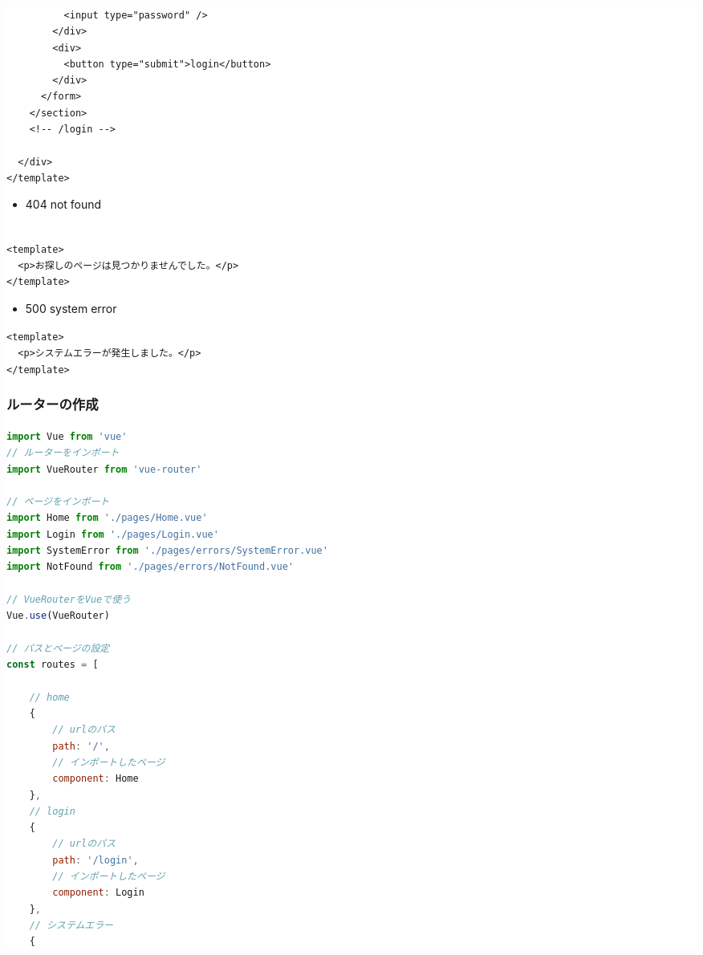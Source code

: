 ```HTML:server/resources/js/pages/Login.vue
          <input type="password" />
        </div>
        <div>
          <button type="submit">login</button>
        </div>
      </form>
    </section>
    <!-- /login -->

  </div>
</template>
```

* 404 not found

```JS:server\resources\js\pages\errors\NotFound.vue

<template>
  <p>お探しのページは見つかりませんでした。</p>
</template>

```

* 500 system error

```JS:server\resources\js\pages\errors\SystemError.vue
<template>
  <p>システムエラーが発生しました。</p>
</template>
```

### ルーターの作成

```JS:server/resources/js/router.js
import Vue from 'vue'
// ルーターをインポート
import VueRouter from 'vue-router'

// ページをインポート
import Home from './pages/Home.vue'
import Login from './pages/Login.vue'
import SystemError from './pages/errors/SystemError.vue'
import NotFound from './pages/errors/NotFound.vue'

// VueRouterをVueで使う
Vue.use(VueRouter)

// パスとページの設定
const routes = [

    // home
    {
        // urlのパス
        path: '/',
        // インポートしたページ
        component: Home
    },
    // login
    {
        // urlのパス
        path: '/login',
        // インポートしたページ
        component: Login
    },
    // システムエラー
    {
```